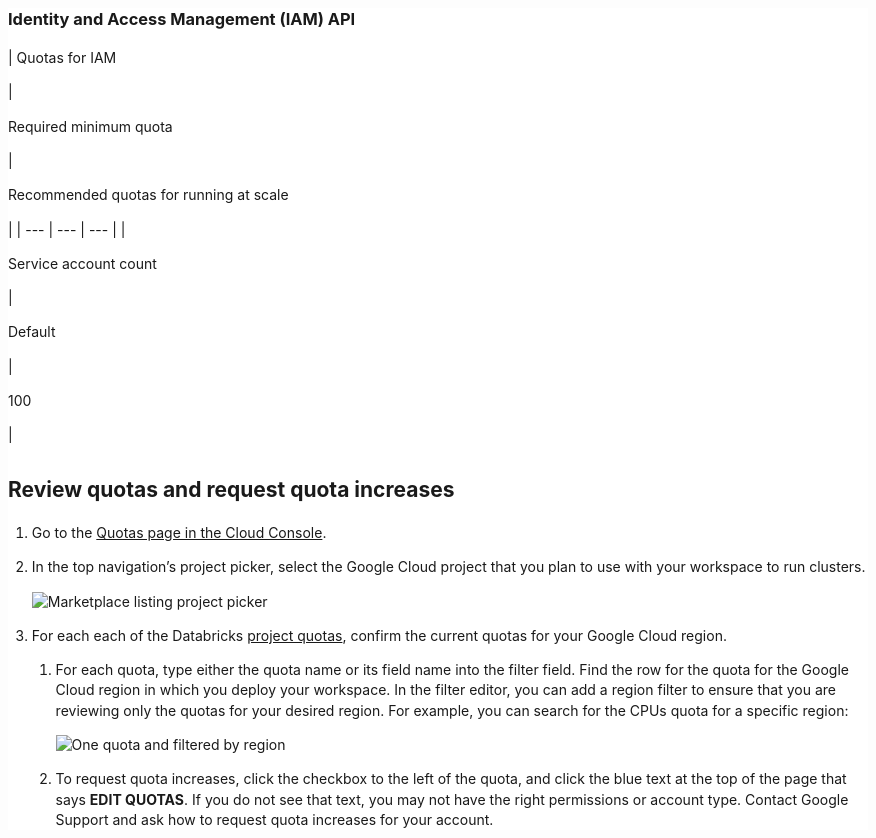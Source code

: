 ### Identity and Access Management (IAM) API

| 
Quotas for IAM

 | 

Required minimum quota

 | 

Recommended quotas for running at scale

 |
| --- | --- | --- |
| 

Service account count

 | 

Default

 | 

100

 |

## Review quotas and request quota increases

1.  Go to the [Quotas page in the Cloud Console](https://console.cloud.google.com/iam-admin/quotas).
    
2.  In the top navigation’s project picker, select the Google Cloud project that you plan to use with your workspace to run clusters.
    
    ![Marketplace listing project picker](https://docs.gcp.databricks.com/en/_images/gcp-marketplace-project-picker.png)
    
3.  For each each of the Databricks [project quotas](https://docs.gcp.databricks.com/en/admin/account-settings-gcp/quotas.html#quotas), confirm the current quotas for your Google Cloud region.
    
    1.  For each quota, type either the quota name or its field name into the filter field. Find the row for the quota for the Google Cloud region in which you deploy your workspace. In the filter editor, you can add a region filter to ensure that you are reviewing only the quotas for your desired region. For example, you can search for the CPUs quota for a specific region:
        
        ![One quota and filtered by region](https://docs.gcp.databricks.com/en/_images/gcp-quotas-list.png)
        
    2.  To request quota increases, click the checkbox to the left of the quota, and click the blue text at the top of the page that says **EDIT QUOTAS**. If you do not see that text, you may not have the right permissions or account type. Contact Google Support and ask how to request quota increases for your account.
        
